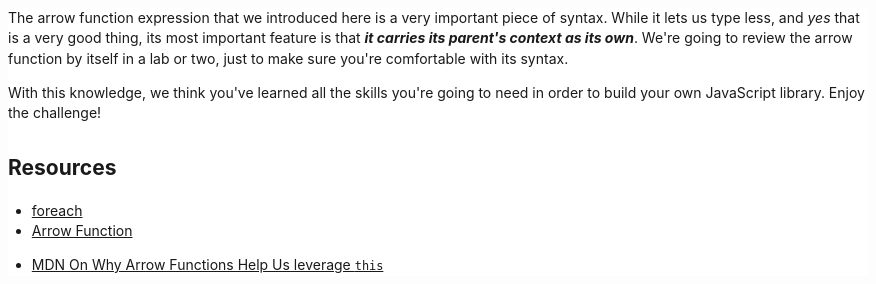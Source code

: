 The arrow function expression that we introduced here is a very important piece
of syntax. While it lets us type less, and _yes_ that is a very good thing, its
most important feature is that ***it carries its parent's context as its
own***. We're going to review the arrow function by itself in a lab or two,
just to make sure you're comfortable with its syntax.

With this knowledge, we think you've learned all the skills you're going to
need in order to build your own JavaScript library. Enjoy the challenge!

## Resources

* [foreach][fed]
* [Arrow Function][arrow]
- [MDN On Why Arrow Functions Help Us leverage `this`][septhis]

[fed]: https://developer.mozilla.org/en-US/docs/Web/JavaScript/Reference/Global_Objects/Array/forEach
[arrow]: https://developer.mozilla.org/en-US/docs/Web/JavaScript/Reference/Functions/Arrow_functions
[septhis]: https://developer.mozilla.org/en-US/docs/Web/JavaScript/Guide/Functions#No_separate_this